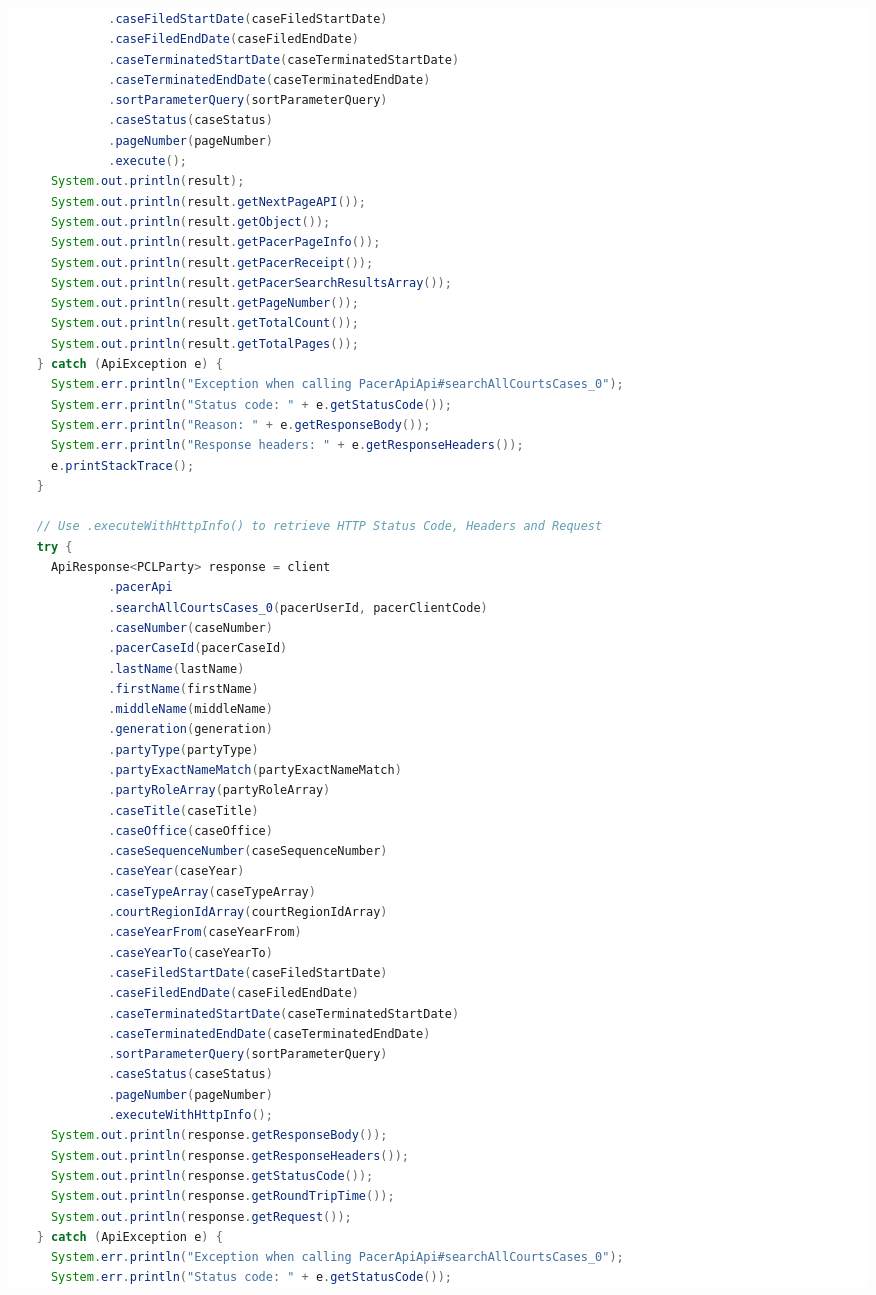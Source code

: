 ```java
              .caseFiledStartDate(caseFiledStartDate)
              .caseFiledEndDate(caseFiledEndDate)
              .caseTerminatedStartDate(caseTerminatedStartDate)
              .caseTerminatedEndDate(caseTerminatedEndDate)
              .sortParameterQuery(sortParameterQuery)
              .caseStatus(caseStatus)
              .pageNumber(pageNumber)
              .execute();
      System.out.println(result);
      System.out.println(result.getNextPageAPI());
      System.out.println(result.getObject());
      System.out.println(result.getPacerPageInfo());
      System.out.println(result.getPacerReceipt());
      System.out.println(result.getPacerSearchResultsArray());
      System.out.println(result.getPageNumber());
      System.out.println(result.getTotalCount());
      System.out.println(result.getTotalPages());
    } catch (ApiException e) {
      System.err.println("Exception when calling PacerApiApi#searchAllCourtsCases_0");
      System.err.println("Status code: " + e.getStatusCode());
      System.err.println("Reason: " + e.getResponseBody());
      System.err.println("Response headers: " + e.getResponseHeaders());
      e.printStackTrace();
    }

    // Use .executeWithHttpInfo() to retrieve HTTP Status Code, Headers and Request
    try {
      ApiResponse<PCLParty> response = client
              .pacerApi
              .searchAllCourtsCases_0(pacerUserId, pacerClientCode)
              .caseNumber(caseNumber)
              .pacerCaseId(pacerCaseId)
              .lastName(lastName)
              .firstName(firstName)
              .middleName(middleName)
              .generation(generation)
              .partyType(partyType)
              .partyExactNameMatch(partyExactNameMatch)
              .partyRoleArray(partyRoleArray)
              .caseTitle(caseTitle)
              .caseOffice(caseOffice)
              .caseSequenceNumber(caseSequenceNumber)
              .caseYear(caseYear)
              .caseTypeArray(caseTypeArray)
              .courtRegionIdArray(courtRegionIdArray)
              .caseYearFrom(caseYearFrom)
              .caseYearTo(caseYearTo)
              .caseFiledStartDate(caseFiledStartDate)
              .caseFiledEndDate(caseFiledEndDate)
              .caseTerminatedStartDate(caseTerminatedStartDate)
              .caseTerminatedEndDate(caseTerminatedEndDate)
              .sortParameterQuery(sortParameterQuery)
              .caseStatus(caseStatus)
              .pageNumber(pageNumber)
              .executeWithHttpInfo();
      System.out.println(response.getResponseBody());
      System.out.println(response.getResponseHeaders());
      System.out.println(response.getStatusCode());
      System.out.println(response.getRoundTripTime());
      System.out.println(response.getRequest());
    } catch (ApiException e) {
      System.err.println("Exception when calling PacerApiApi#searchAllCourtsCases_0");
      System.err.println("Status code: " + e.getStatusCode());
```